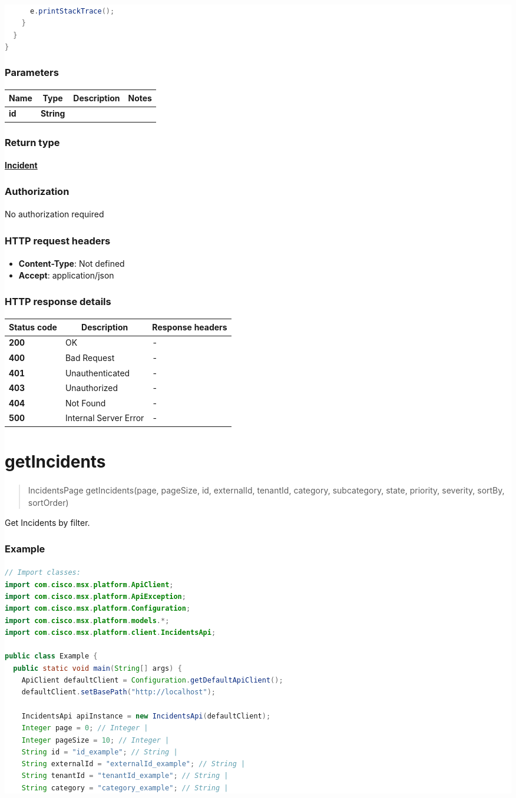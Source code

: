 ```java
      e.printStackTrace();
    }
  }
}
```

### Parameters

Name | Type | Description  | Notes
------------- | ------------- | ------------- | -------------
 **id** | **String**|  |

### Return type

[**Incident**](Incident.md)

### Authorization

No authorization required

### HTTP request headers

 - **Content-Type**: Not defined
 - **Accept**: application/json

### HTTP response details
| Status code | Description | Response headers |
|-------------|-------------|------------------|
**200** | OK |  -  |
**400** | Bad Request |  -  |
**401** | Unauthenticated |  -  |
**403** | Unauthorized |  -  |
**404** | Not Found |  -  |
**500** | Internal Server Error |  -  |

<a name="getIncidents"></a>
# **getIncidents**
> IncidentsPage getIncidents(page, pageSize, id, externalId, tenantId, category, subcategory, state, priority, severity, sortBy, sortOrder)

Get Incidents by filter.

### Example
```java
// Import classes:
import com.cisco.msx.platform.ApiClient;
import com.cisco.msx.platform.ApiException;
import com.cisco.msx.platform.Configuration;
import com.cisco.msx.platform.models.*;
import com.cisco.msx.platform.client.IncidentsApi;

public class Example {
  public static void main(String[] args) {
    ApiClient defaultClient = Configuration.getDefaultApiClient();
    defaultClient.setBasePath("http://localhost");

    IncidentsApi apiInstance = new IncidentsApi(defaultClient);
    Integer page = 0; // Integer | 
    Integer pageSize = 10; // Integer | 
    String id = "id_example"; // String | 
    String externalId = "externalId_example"; // String | 
    String tenantId = "tenantId_example"; // String | 
    String category = "category_example"; // String | 
```